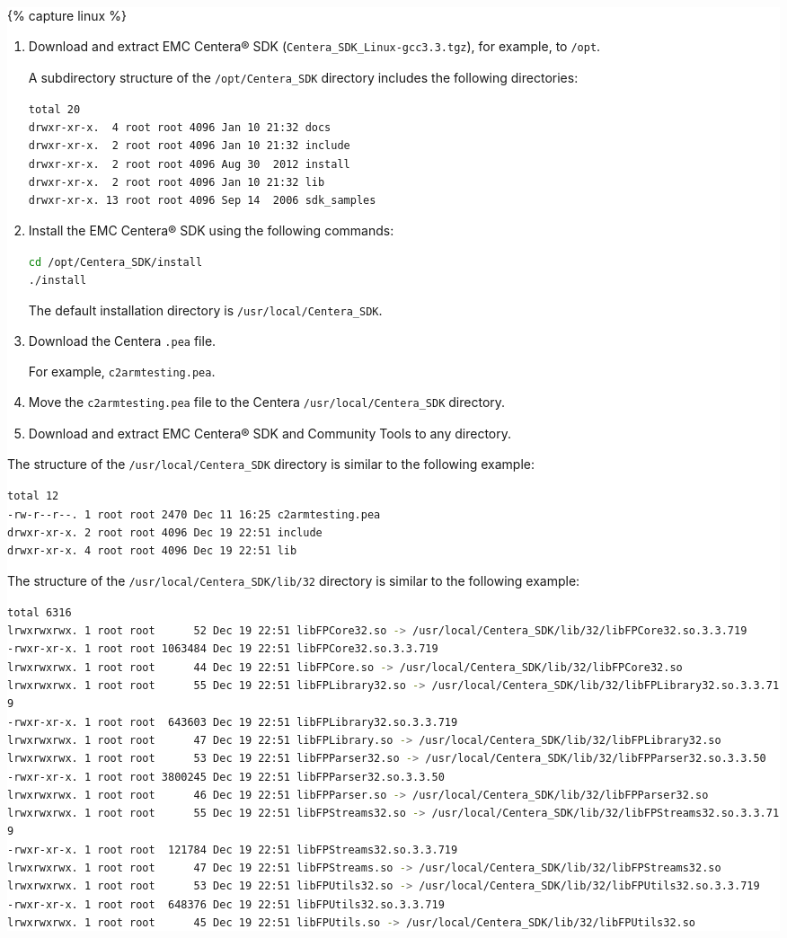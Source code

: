 {% capture linux %}

1. Download and extract EMC Centera® SDK (`Centera_SDK_Linux-gcc3.3.tgz`), for example, to `/opt`.

    A subdirectory structure of the `/opt/Centera_SDK` directory includes the following directories:

    ```bash
    total 20
    drwxr-xr-x.  4 root root 4096 Jan 10 21:32 docs
    drwxr-xr-x.  2 root root 4096 Jan 10 21:32 include
    drwxr-xr-x.  2 root root 4096 Aug 30  2012 install
    drwxr-xr-x.  2 root root 4096 Jan 10 21:32 lib
    drwxr-xr-x. 13 root root 4096 Sep 14  2006 sdk_samples
    ```

2. Install the EMC Centera® SDK using the following commands:

    ```bash
    cd /opt/Centera_SDK/install
    ./install
    ```

    The default installation directory is `/usr/local/Centera_SDK`.

3. Download the Centera `.pea` file.

    For example, `c2armtesting.pea`.

4. Move the `c2armtesting.pea` file to the Centera `/usr/local/Centera_SDK` directory.

5. Download and extract EMC Centera® SDK and Community Tools to any directory.

The structure of the `/usr/local/Centera_SDK` directory is similar to the following example:

```bash
total 12
-rw-r--r--. 1 root root 2470 Dec 11 16:25 c2armtesting.pea
drwxr-xr-x. 2 root root 4096 Dec 19 22:51 include
drwxr-xr-x. 4 root root 4096 Dec 19 22:51 lib
```

The structure of the `/usr/local/Centera_SDK/lib/32` directory is similar to the following example:

```bash
total 6316
lrwxrwxrwx. 1 root root      52 Dec 19 22:51 libFPCore32.so -> /usr/local/Centera_SDK/lib/32/libFPCore32.so.3.3.719
-rwxr-xr-x. 1 root root 1063484 Dec 19 22:51 libFPCore32.so.3.3.719
lrwxrwxrwx. 1 root root      44 Dec 19 22:51 libFPCore.so -> /usr/local/Centera_SDK/lib/32/libFPCore32.so
lrwxrwxrwx. 1 root root      55 Dec 19 22:51 libFPLibrary32.so -> /usr/local/Centera_SDK/lib/32/libFPLibrary32.so.3.3.719
-rwxr-xr-x. 1 root root  643603 Dec 19 22:51 libFPLibrary32.so.3.3.719
lrwxrwxrwx. 1 root root      47 Dec 19 22:51 libFPLibrary.so -> /usr/local/Centera_SDK/lib/32/libFPLibrary32.so
lrwxrwxrwx. 1 root root      53 Dec 19 22:51 libFPParser32.so -> /usr/local/Centera_SDK/lib/32/libFPParser32.so.3.3.50
-rwxr-xr-x. 1 root root 3800245 Dec 19 22:51 libFPParser32.so.3.3.50
lrwxrwxrwx. 1 root root      46 Dec 19 22:51 libFPParser.so -> /usr/local/Centera_SDK/lib/32/libFPParser32.so
lrwxrwxrwx. 1 root root      55 Dec 19 22:51 libFPStreams32.so -> /usr/local/Centera_SDK/lib/32/libFPStreams32.so.3.3.719
-rwxr-xr-x. 1 root root  121784 Dec 19 22:51 libFPStreams32.so.3.3.719
lrwxrwxrwx. 1 root root      47 Dec 19 22:51 libFPStreams.so -> /usr/local/Centera_SDK/lib/32/libFPStreams32.so
lrwxrwxrwx. 1 root root      53 Dec 19 22:51 libFPUtils32.so -> /usr/local/Centera_SDK/lib/32/libFPUtils32.so.3.3.719
-rwxr-xr-x. 1 root root  648376 Dec 19 22:51 libFPUtils32.so.3.3.719
lrwxrwxrwx. 1 root root      45 Dec 19 22:51 libFPUtils.so -> /usr/local/Centera_SDK/lib/32/libFPUtils32.so
```